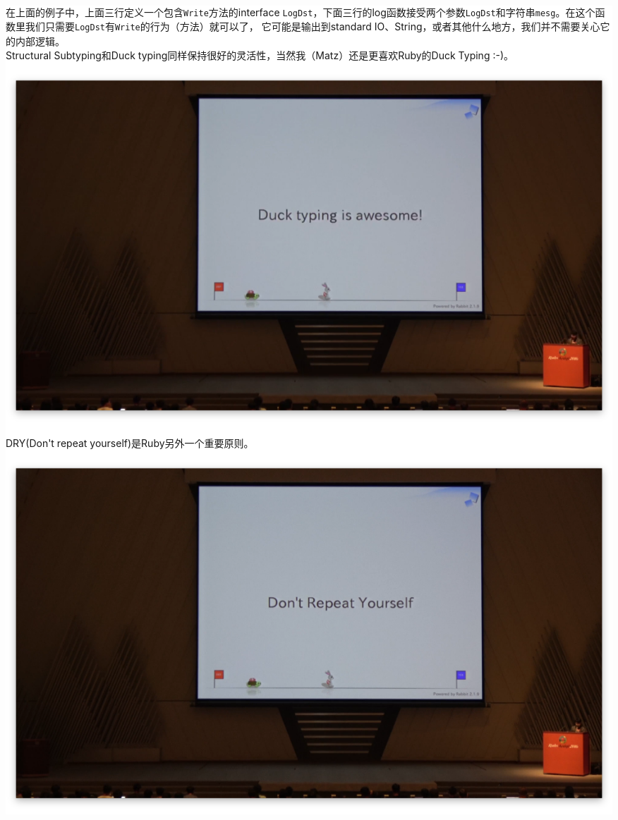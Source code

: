 在上面的例子中，上面三行定义一个包含`Write`方法的interface `LogDst`，下面三行的log函数接受两个参数`LogDst`和字符串`mesg`。在这个函数里我们只需要`LogDst`有`Write`的行为（方法）就可以了， 它可能是输出到standard IO、String，或者其他什么地方，我们并不需要关心它的内部逻辑。  
Structural Subtyping和Duck typing同样保持很好的灵活性，当然我（Matz）还是更喜欢Ruby的Duck Typing :-)。  

![05.duck_typing_is_awesome](/images/2016-11-30/05.duck_typing_is_awesome.png)    

DRY(Don't repeat yourself)是Ruby另外一个重要原则。  

![06.do_not_repeat_yourself](/images/2016-11-30/06.do_not_repeat_yourself.png)    
